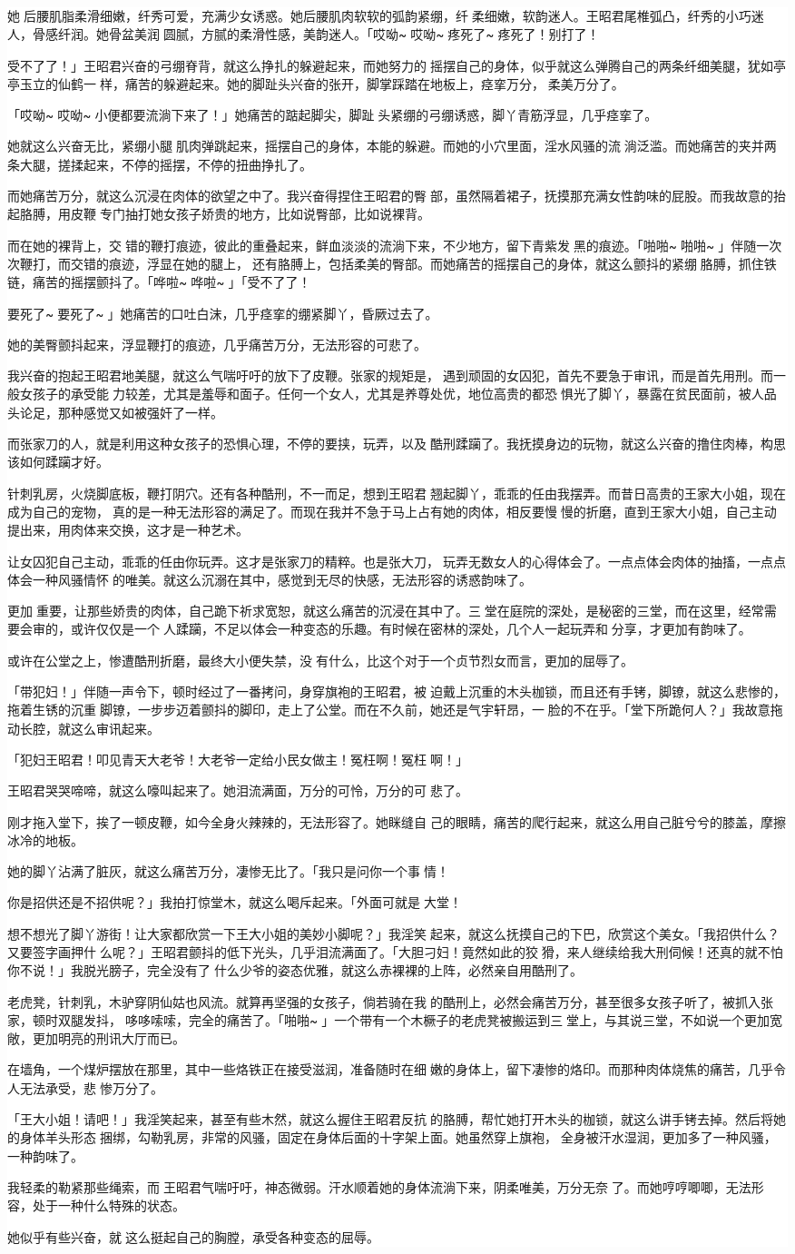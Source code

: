她 后腰肌脂柔滑细嫩，纤秀可爱，充满少女诱惑。她后腰肌肉软软的弧韵紧绷，纤 柔细嫩，软韵迷人。王昭君尾椎弧凸，纤秀的小巧迷人，骨感纤润。她骨盆美润 圆腻，方腻的柔滑性感，美韵迷人。「哎呦~ 哎呦~ 疼死了~ 疼死了！别打了！ 

受不了了！」王昭君兴奋的弓绷脊背，就这么挣扎的躲避起来，而她努力的 摇摆自己的身体，似乎就这么弹腾自己的两条纤细美腿，犹如亭亭玉立的仙鹤一 样，痛苦的躲避起来。她的脚趾头兴奋的张开，脚掌踩踏在地板上，痉挛万分， 柔美万分了。

「哎呦~ 哎呦~ 小便都要流淌下来了！」她痛苦的踮起脚尖，脚趾 头紧绷的弓绷诱惑，脚丫青筋浮显，几乎痉挛了。

她就这么兴奋无比，紧绷小腿 肌肉弹跳起来，摇摆自己的身体，本能的躲避。而她的小穴里面，淫水风骚的流 淌泛滥。而她痛苦的夹并两条大腿，搓揉起来，不停的摇摆，不停的扭曲挣扎了。 

而她痛苦万分，就这么沉浸在肉体的欲望之中了。我兴奋得捏住王昭君的臀 部，虽然隔着裙子，抚摸那充满女性韵味的屁股。而我故意的抬起胳膊，用皮鞭 专门抽打她女孩子娇贵的地方，比如说臀部，比如说裸背。

而在她的裸背上，交 错的鞭打痕迹，彼此的重叠起来，鲜血淡淡的流淌下来，不少地方，留下青紫发 黑的痕迹。「啪啪~ 啪啪~ 」伴随一次次鞭打，而交错的痕迹，浮显在她的腿上， 还有胳膊上，包括柔美的臀部。而她痛苦的摇摆自己的身体，就这么颤抖的紧绷 胳膊，抓住铁链，痛苦的摇摆颤抖了。「哗啦~ 哗啦~ 」「受不了了！ 

要死了~ 要死了~ 」她痛苦的口吐白沫，几乎痉挛的绷紧脚丫，昏厥过去了。 

她的美臀颤抖起来，浮显鞭打的痕迹，几乎痛苦万分，无法形容的可悲了。 

我兴奋的抱起王昭君地美腿，就这么气喘吁吁的放下了皮鞭。张家的规矩是， 遇到顽固的女囚犯，首先不要急于审讯，而是首先用刑。而一般女孩子的承受能 力较差，尤其是羞辱和面子。任何一个女人，尤其是养尊处优，地位高贵的都恐 惧光了脚丫，暴露在贫民面前，被人品头论足，那种感觉又如被强奸了一样。 

而张家刀的人，就是利用这种女孩子的恐惧心理，不停的要挟，玩弄，以及 酷刑蹂躏了。我抚摸身边的玩物，就这么兴奋的撸住肉棒，构思该如何蹂躏才好。 

针刺乳房，火烧脚底板，鞭打阴穴。还有各种酷刑，不一而足，想到王昭君 翘起脚丫，乖乖的任由我摆弄。而昔日高贵的王家大小姐，现在成为自己的宠物， 真的是一种无法形容的满足了。而现在我并不急于马上占有她的肉体，相反要慢 慢的折磨，直到王家大小姐，自己主动提出来，用肉体来交换，这才是一种艺术。 

让女囚犯自己主动，乖乖的任由你玩弄。这才是张家刀的精粹。也是张大刀， 玩弄无数女人的心得体会了。一点点体会肉体的抽搐，一点点体会一种风骚情怀 的唯美。就这么沉溺在其中，感觉到无尽的快感，无法形容的诱惑韵味了。

更加 重要，让那些娇贵的肉体，自己跪下祈求宽恕，就这么痛苦的沉浸在其中了。三 堂在庭院的深处，是秘密的三堂，而在这里，经常需要会审的，或许仅仅是一个 人蹂躏，不足以体会一种变态的乐趣。有时候在密林的深处，几个人一起玩弄和 分享，才更加有韵味了。

或许在公堂之上，惨遭酷刑折磨，最终大小便失禁，没 有什么，比这个对于一个贞节烈女而言，更加的屈辱了。 

「带犯妇！」伴随一声令下，顿时经过了一番拷问，身穿旗袍的王昭君，被 迫戴上沉重的木头枷锁，而且还有手铐，脚镣，就这么悲惨的，拖着生锈的沉重 脚镣，一步步迈着颤抖的脚印，走上了公堂。而在不久前，她还是气宇轩昂，一 脸的不在乎。「堂下所跪何人？」我故意拖动长腔，就这么审讯起来。 

「犯妇王昭君！叩见青天大老爷！大老爷一定给小民女做主！冤枉啊！冤枉 啊！」 

王昭君哭哭啼啼，就这么嚎叫起来了。她泪流满面，万分的可怜，万分的可 悲了。 

刚才拖入堂下，挨了一顿皮鞭，如今全身火辣辣的，无法形容了。她眯缝自 己的眼睛，痛苦的爬行起来，就这么用自己脏兮兮的膝盖，摩擦冰冷的地板。 

她的脚丫沾满了脏灰，就这么痛苦万分，凄惨无比了。「我只是问你一个事 情！ 

你是招供还是不招供呢？」我拍打惊堂木，就这么喝斥起来。「外面可就是 大堂！ 

想不想光了脚丫游街！让大家都欣赏一下王大小姐的美妙小脚呢？」我淫笑 起来，就这么抚摸自己的下巴，欣赏这个美女。「我招供什么？又要签字画押什 么呢？」王昭君颤抖的低下光头，几乎泪流满面了。「大胆刁妇！竟然如此的狡 猾，来人继续给我大刑伺候！还真的就不怕你不说！」我脱光膀子，完全没有了 什么少爷的姿态优雅，就这么赤裸裸的上阵，必然亲自用酷刑了。 

老虎凳，针刺乳，木驴穿阴仙姑也风流。就算再坚强的女孩子，倘若骑在我 的酷刑上，必然会痛苦万分，甚至很多女孩子听了，被抓入张家，顿时双腿发抖， 哆哆嗦嗦，完全的痛苦了。「啪啪~ 」一个带有一个木橛子的老虎凳被搬运到三 堂上，与其说三堂，不如说一个更加宽敞，更加明亮的刑讯大厅而已。 

在墙角，一个煤炉摆放在那里，其中一些烙铁正在接受滋润，准备随时在细 嫩的身体上，留下凄惨的烙印。而那种肉体烧焦的痛苦，几乎令人无法承受，悲 惨万分了。 

「王大小姐！请吧！」我淫笑起来，甚至有些木然，就这么握住王昭君反抗 的胳膊，帮忙她打开木头的枷锁，就这么讲手铐去掉。然后将她的身体羊头形态 捆绑，勾勒乳房，非常的风骚，固定在身体后面的十字架上面。她虽然穿上旗袍， 全身被汗水湿润，更加多了一种风骚，一种韵味了。

我轻柔的勒紧那些绳索，而 王昭君气喘吁吁，神态微弱。汗水顺着她的身体流淌下来，阴柔唯美，万分无奈 了。而她哼哼唧唧，无法形容，处于一种什么特殊的状态。

她似乎有些兴奋，就 这么挺起自己的胸膛，承受各种变态的屈辱。
